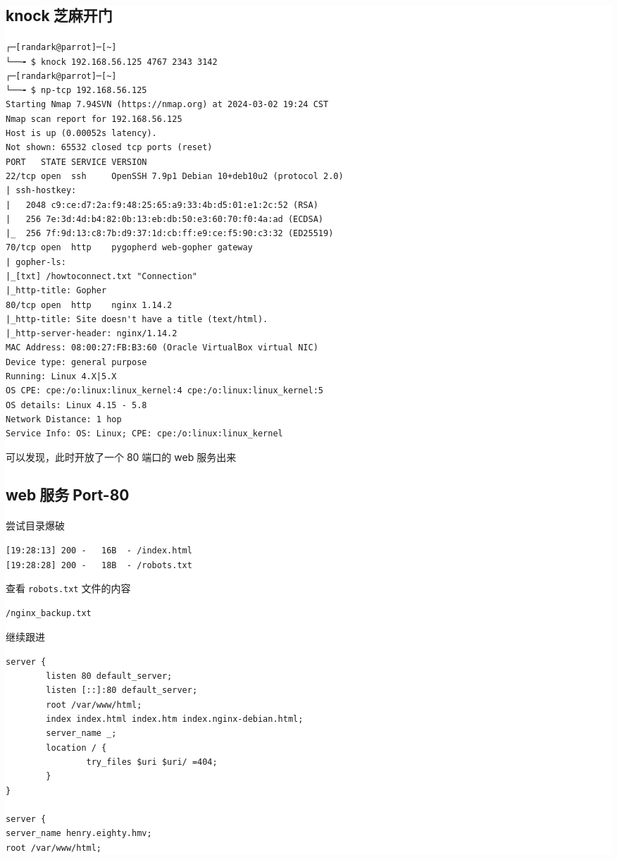 ## knock 芝麻开门

```shell
┌─[randark@parrot]─[~]
└──╼ $ knock 192.168.56.125 4767 2343 3142
┌─[randark@parrot]─[~]
└──╼ $ np-tcp 192.168.56.125
Starting Nmap 7.94SVN (https://nmap.org) at 2024-03-02 19:24 CST
Nmap scan report for 192.168.56.125
Host is up (0.00052s latency).
Not shown: 65532 closed tcp ports (reset)
PORT   STATE SERVICE VERSION
22/tcp open  ssh     OpenSSH 7.9p1 Debian 10+deb10u2 (protocol 2.0)
| ssh-hostkey:
|   2048 c9:ce:d7:2a:f9:48:25:65:a9:33:4b:d5:01:e1:2c:52 (RSA)
|   256 7e:3d:4d:b4:82:0b:13:eb:db:50:e3:60:70:f0:4a:ad (ECDSA)
|_  256 7f:9d:13:c8:7b:d9:37:1d:cb:ff:e9:ce:f5:90:c3:32 (ED25519)
70/tcp open  http    pygopherd web-gopher gateway
| gopher-ls:
|_[txt] /howtoconnect.txt "Connection"
|_http-title: Gopher
80/tcp open  http    nginx 1.14.2
|_http-title: Site doesn't have a title (text/html).
|_http-server-header: nginx/1.14.2
MAC Address: 08:00:27:FB:B3:60 (Oracle VirtualBox virtual NIC)
Device type: general purpose
Running: Linux 4.X|5.X
OS CPE: cpe:/o:linux:linux_kernel:4 cpe:/o:linux:linux_kernel:5
OS details: Linux 4.15 - 5.8
Network Distance: 1 hop
Service Info: OS: Linux; CPE: cpe:/o:linux:linux_kernel
```

可以发现，此时开放了一个 80 端口的 web 服务出来

## web 服务 Port-80

尝试目录爆破

```plaintext
[19:28:13] 200 -   16B  - /index.html
[19:28:28] 200 -   18B  - /robots.txt
```

查看 `robots.txt` 文件的内容

```plaintext
/nginx_backup.txt
```

继续跟进

```plaintext title="http://192.168.56.125/nginx_backup.txt"
server {
        listen 80 default_server;
        listen [::]:80 default_server;
        root /var/www/html;
        index index.html index.htm index.nginx-debian.html;
        server_name _;
        location / {
                try_files $uri $uri/ =404;
        }
}

server {
server_name henry.eighty.hmv;
root /var/www/html;
```